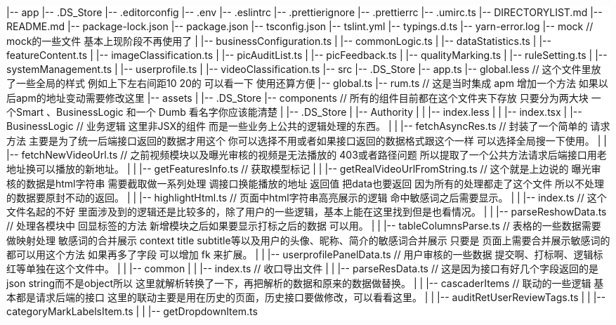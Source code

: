 |-- app
    |-- .DS_Store
    |-- .editorconfig
    |-- .env
    |-- .eslintrc
    |-- .prettierignore
    |-- .prettierrc
    |-- .umirc.ts
    |-- DIRECTORYLIST.md
    |-- README.md
    |-- package-lock.json
    |-- package.json
    |-- tsconfig.json
    |-- tslint.yml
    |-- typings.d.ts
    |-- yarn-error.log
    |-- mock // mock的一些文件 基本上现阶段不再使用了
    |   |-- businessConfiguration.ts
    |   |-- commonLogic.ts
    |   |-- dataStatistics.ts
    |   |-- featureContent.ts
    |   |-- imageClassification.ts
    |   |-- picAuditList.ts
    |   |-- picFeedback.ts
    |   |-- qualityMarking.ts
    |   |-- ruleSetting.ts
    |   |-- systemManagement.ts
    |   |-- userprofile.ts
    |   |-- videoClassification.ts
    |-- src
        |-- .DS_Store
        |-- app.ts
        |-- global.less // 这个文件里放了一些全局的样式 例如上下左右间距10 20的 可以看一下 使用还算方便
        |-- global.ts
        |-- rum.ts // 这是当时集成 apm 增加一个方法 如果以后apm的地址变动需要修改这里
        |-- assets
        |   |-- .DS_Store
        |-- components // 所有的组件目前都在这个文件夹下存放 只要分为两大块 一个Smart 、BusinessLogic 和一个 Dumb 看名字你应该能清楚
        |   |-- .DS_Store
        |   |-- Authority
        |   |   |-- index.less
        |   |   |-- index.tsx
        |   |-- BusinessLogic // 业务逻辑 这里非JSX的组件 而是一些业务上公共的逻辑处理的东西。
        |   |   |-- fetchAsyncRes.ts // 封装了一个简单的 请求方法 主要是为了统一后端接口返回的数据才用这个 你可以选择不用或者如果接口返回的数据格式跟这个一样 可以选择全局搜一下使用。
        |   |   |-- fetchNewVideoUrl.ts // 之前视频模块以及曝光审核的视频是无法播放的 403或者路径问题 所以提取了一个公共方法请求后端接口用老地址换可以播放的新地址。
        |   |   |-- getFeaturesInfo.ts // 获取模型标记
        |   |   |-- getRealVideoUrlFromString.ts // 这个就是上边说的 曝光审核的数据是html字符串 需要截取做一系列处理 调接口换能播放的地址 返回值 把data也要返回 因为所有的处理都走了这个文件 所以不处理的数据要原封不动的返回。
        |   |   |-- highlightHtml.ts // 页面中html字符串高亮展示的逻辑 命中敏感词之后需要显示。
        |   |   |-- index.ts // 这个文件名起的不好 里面涉及到的逻辑还是比较多的，除了用户的一些逻辑，基本上能在这里找到但是也看情况。
        |   |   |-- parseReshowData.ts // 处理各模块中 回显标签的方法 新增模块之后如果要显示打标之后的数据 可以用。
        |   |   |-- tableColumnsParse.ts // 表格的一些数据需要做映射处理 敏感词的合并展示 context title subtitle等以及用户的头像、昵称、简介的敏感词合并展示 只要是 页面上需要合并展示敏感词的 都可以用这个方法 如果再多了字段 可以增加 fk 来扩展。
        |   |   |-- userprofilePanelData.ts // 用户审核的一些数据 提交啊、打标啊、逻辑标红等单独在这个文件中。
        |   |   |-- common
        |   |       |-- index.ts // 收口导出文件
        |   |       |-- parseResData.ts // 这是因为接口有好几个字段返回的是json string而不是object所以 这里就解析转换了一下，再把解析的数据和原来的数据做替换。
        |   |       |-- cascaderItems // 联动的一些逻辑 基本都是请求后端的接口 这里的联动主要是用在历史的页面，历史接口要做修改，可以看看这里。
        |   |           |-- auditRetUserReviewTags.ts
        |   |           |-- categoryMarkLabelsItem.ts
        |   |           |-- getDropdownItem.ts